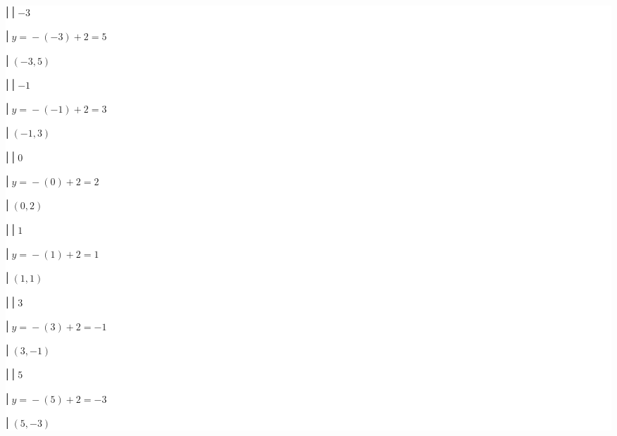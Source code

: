  |
| <math xmlns="http://www.w3.org/1998/Math/MathML"> <mrow> <mn>−3</mn> </mrow> </math>

 | <math xmlns="http://www.w3.org/1998/Math/MathML"> <mrow> <mi>y</mi><mo>=</mo><mo>−</mo><mrow><mo>(</mo> <mrow> <mn>−3</mn> </mrow> <mo>)</mo></mrow><mo>+</mo><mn>2</mn><mo>=</mo><mn>5</mn> </mrow> </math>

 | <math xmlns="http://www.w3.org/1998/Math/MathML"> <mrow> <mrow><mo>(</mo> <mrow> <mn>−3</mn><mo>,</mo><mn>5</mn> </mrow> <mo>)</mo></mrow> </mrow> </math>

 |
| <math xmlns="http://www.w3.org/1998/Math/MathML"> <mrow> <mn>−1</mn> </mrow> </math>

 | <math xmlns="http://www.w3.org/1998/Math/MathML"> <mrow> <mi>y</mi><mo>=</mo><mo>−</mo><mrow><mo>(</mo> <mrow> <mn>−1</mn> </mrow> <mo>)</mo></mrow><mo>+</mo><mn>2</mn><mo>=</mo><mn>3</mn> </mrow> </math>

 | <math xmlns="http://www.w3.org/1998/Math/MathML"> <mrow> <mrow><mo>(</mo> <mrow> <mn>−1</mn><mo>,</mo><mn>3</mn> </mrow> <mo>)</mo></mrow> </mrow> </math>

 |
| <math xmlns="http://www.w3.org/1998/Math/MathML"> <mn>0</mn> </math>

 | <math xmlns="http://www.w3.org/1998/Math/MathML"> <mrow> <mi>y</mi><mo>=</mo><mo>−</mo><mrow><mo>(</mo> <mn>0</mn> <mo>)</mo></mrow><mo>+</mo><mn>2</mn><mo>=</mo><mn>2</mn> </mrow> </math>

 | <math xmlns="http://www.w3.org/1998/Math/MathML"> <mrow> <mrow><mo>(</mo> <mrow> <mn>0</mn><mo>,</mo><mn>2</mn> </mrow> <mo>)</mo></mrow> </mrow> </math>

 |
| <math xmlns="http://www.w3.org/1998/Math/MathML"> <mn>1</mn> </math>

 | <math xmlns="http://www.w3.org/1998/Math/MathML"> <mrow> <mi>y</mi><mo>=</mo><mo>−</mo><mrow><mo>(</mo> <mn>1</mn> <mo>)</mo></mrow><mo>+</mo><mn>2</mn><mo>=</mo><mn>1</mn> </mrow> </math>

 | <math xmlns="http://www.w3.org/1998/Math/MathML"> <mrow> <mrow><mo>(</mo> <mrow> <mn>1</mn><mo>,</mo><mn>1</mn> </mrow> <mo>)</mo></mrow> </mrow> </math>

 |
| <math xmlns="http://www.w3.org/1998/Math/MathML"> <mn>3</mn> </math>

 | <math xmlns="http://www.w3.org/1998/Math/MathML"> <mrow> <mi>y</mi><mo>=</mo><mo>−</mo><mrow><mo>(</mo> <mn>3</mn> <mo>)</mo></mrow><mo>+</mo><mn>2</mn><mo>=</mo><mn>−1</mn> </mrow> </math>

 | <math xmlns="http://www.w3.org/1998/Math/MathML"> <mrow> <mrow><mo>(</mo> <mrow> <mn>3</mn><mo>,</mo><mn>−1</mn> </mrow> <mo>)</mo></mrow> </mrow> </math>

 |
| <math xmlns="http://www.w3.org/1998/Math/MathML"> <mn>5</mn> </math>

 | <math xmlns="http://www.w3.org/1998/Math/MathML"> <mrow> <mi>y</mi><mo>=</mo><mo>−</mo><mrow><mo>(</mo> <mn>5</mn> <mo>)</mo></mrow><mo>+</mo><mn>2</mn><mo>=</mo><mn>−3</mn> </mrow> </math>

 | <math xmlns="http://www.w3.org/1998/Math/MathML"> <mrow> <mrow><mo>(</mo> <mrow> <mn>5</mn><mo>,</mo><mn>−3</mn> </mrow> <mo>)</mo></mrow> </mrow> </math>
